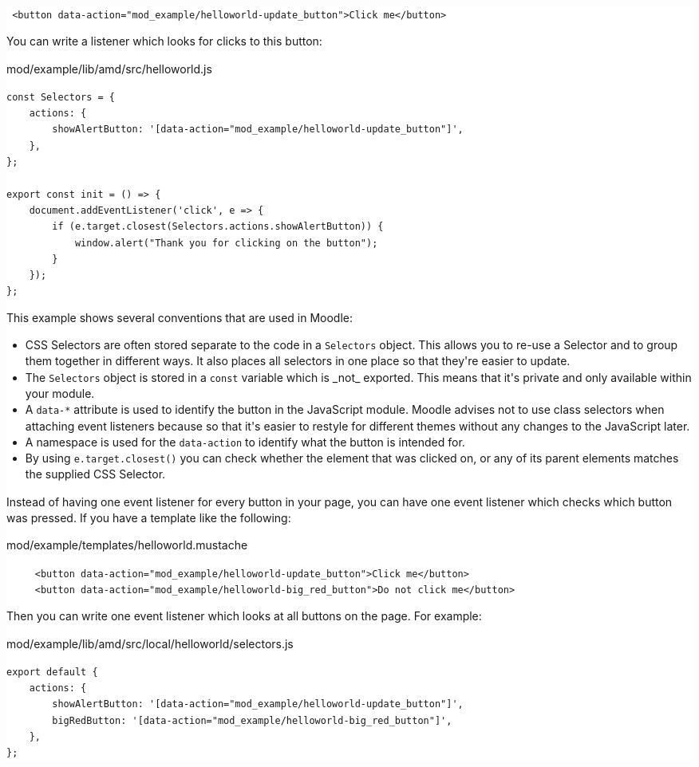     <button data-action="mod_example/helloworld-update_button">Click me</button>

You can write a listener which looks for clicks to this button:

mod/example/lib/amd/src/helloworld.js

    const Selectors = {
        actions: {
            showAlertButton: '[data-action="mod_example/helloworld-update_button"]',
        },
    };

    export const init = () => {
        document.addEventListener('click', e => {
            if (e.target.closest(Selectors.actions.showAlertButton)) {
                window.alert("Thank you for clicking on the button");
            }
        });
    };

This example shows several conventions that are used in Moodle:

-   CSS Selectors are often stored separate to the code in a `Selectors`
    object. This allows you to re-use a Selector and to group them
    together in different ways. It also places all selectors in one
    place so that they\'re easier to update.
-   The `Selectors` object is stored in a `const` variable which is
    \_not\_ exported. This means that it\'s private and only available
    within your module.
-   A `data-*` attribute is used to identify the button in the
    JavaScript module. Moodle advises not to use class selectors when
    attaching event listeners because so that it\'s easier to restyle
    for different themes without any changes to the JavaScript later.
-   A namespace is used for the `data-action` to identify what the
    button is intended for.
-   By using `e.target.closest()` you can check whether the element that
    was clicked on, or any of its parent elements matches the supplied
    CSS Selector.

Instead of having one event listener for every button in your page, you
can have one event listener which checks which button was pressed. If
you have a template like the following:

mod/example/templates/helloworld.mustache

         <button data-action="mod_example/helloworld-update_button">Click me</button>
         <button data-action="mod_example/helloworld-big_red_button">Do not click me</button>

Then you can write one event listener which looks at all buttons on the
page. For example:

mod/example/lib/amd/src/local/helloworld/selectors.js

    export default {
        actions: {
            showAlertButton: '[data-action="mod_example/helloworld-update_button"]',
            bigRedButton: '[data-action="mod_example/helloworld-big_red_button"]',
        },
    };
